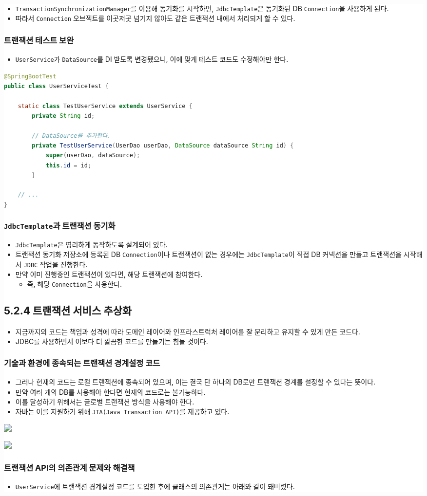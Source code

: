 - `TransactionSynchronizationManager`를 이용해 동기화를 시작하면, `JdbcTemplate`은 동기화된 DB `Connection`을 사용하게 된다.
- 따라서 `Connection` 오브젝트를 이곳저곳 넘기지 않아도 같은 트랜잭션 내에서 처리되게 할 수 있다.

### 트랜잭션 테스트 보완

- `UserService`가 `DataSource`를 DI 받도록 변경됐으니, 이에 맞게 테스트 코드도 수정해야만 한다.

```java
@SpringBootTest
public class UserServiceTest {

    static class TestUserService extends UserService {
        private String id;

        // DataSource를 추가한다.
        private TestUserService(UserDao userDao, DataSource dataSource String id) {
            super(userDao, dataSource);
            this.id = id;
        }

    // ...
}
```

### `JdbcTemplate`과 트랜잭션 동기화

- `JdbcTemplate`은 영리하게 동작하도록 설계되어 있다.
- 트랜잭션 동기화 저장소에 등록된 DB `Connection`이나 트랜잭션이 없는 경우에는 `JdbcTemplate`이 직접 DB 커넥션을 만들고 트랜잭션을 시작해서 `JDBC` 작업을 진행한다.
- 만약 이미 진행중인 트랜잭션이 있다면, 해당 트랜잭션에 참여한다.
    - 즉, 해당 `Connection`을 사용한다.

## 5.2.4 트랜잭션 서비스 추상화

- 지금까지의 코드는 책임과 성격에 따라 도메인 레이어와 인프라스트럭처 레이어를 잘 분리하고 유지할 수 있게 만든 코드다.
- JDBC를 사용하면서 이보다 더 깔끔한 코드를 만들기는 힘들 것이다.

### 기술과 환경에 종속되는 트랜잭션 경계설정 코드

- 그러나 현재의 코드는 로컬 트랜잭션에 종속되어 있으며, 이는 결국 단 하나의 DB로만 트랜잭션 경계를 설정할 수 있다는 뜻이다.
- 만약 여러 개의 DB를 사용해야 한다면 현재의 코드로는 불가능하다.
- 이를 달성하기 위해서는 글로벌 트랜잭션 방식을 사용해야 한다.
- 자바는 이를 지원하기 위해 `JTA(Java Transaction API)`를 제공하고 있다.

![](5-4-picture.jpeg)

![](5-44-list.jpeg)

### 트랜잭션 API의 의존관계 문제와 해결책

- `UserService`에 트랜잭션 경계설정 코드를 도입한 후에 클래스의 의존관게는 아래와 같이 돼버렸다.
